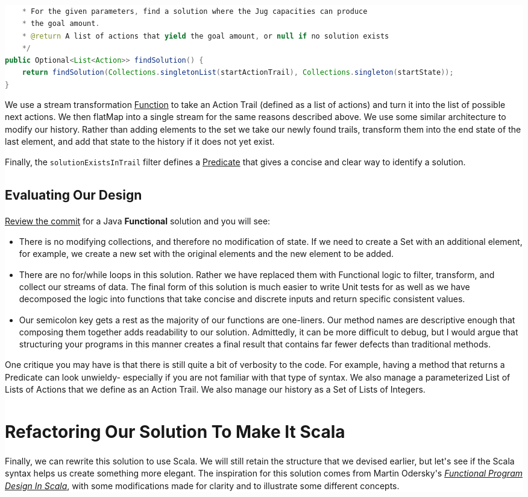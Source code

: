 ```java
    * For the given parameters, find a solution where the Jug capacities can produce
    * the goal amount.
    * @return A list of actions that yield the goal amount, or null if no solution exists
    */
public Optional<List<Action>> findSolution() {
    return findSolution(Collections.singletonList(startActionTrail), Collections.singleton(startState));
}

```
We use a stream transformation [Function](https://docs.oracle.com/javase/8/docs/api/java/util/function/Function.html) to take an Action Trail (defined as a list of actions) and turn it into the list of possible next actions. We then flatMap into a single stream for the same reasons described above. We use some similar architecture to modify our history. Rather than adding elements to the set we take our newly found trails, transform them into the end state of the last element, and add that state to the history if it does not yet exist.

Finally, the `solutionExistsInTrail` filter defines a [Predicate](https://docs.oracle.com/javase/8/docs/api/java/util/function/Predicate.html) that gives a concise and clear way to identify a solution.

## Evaluating Our Design
[Review the commit](https://github.com/randeepbydesign/diehardJugSolver/commit/63d79218996856317a371700b8b757c89d4f1fd4) for a Java **Functional** solution and you will see:

- There is no modifying collections, and therefore no modification of state. If we need to create a Set with an additional element, for example, we create a new set with the original elements and the new element to be added.

- There are no for/while loops in this solution. Rather we have replaced them with Functional logic to filter, transform, and collect our streams of data. The final form of this solution is much easier to write Unit tests for as well as we have decomposed the logic into functions that take concise and discrete inputs and return specific consistent values.

- Our semicolon key gets a rest as the majority of our functions are one-liners. Our method names are descriptive enough that composing them together adds readability to our solution. Admittedly, it can be more difficult to debug, but I would argue that structuring your programs in this manner creates a final result that contains far fewer defects than traditional methods.

One critique you may have is that there is still quite a bit of verbosity to the code. For example, having a method that returns a Predicate can look unwieldy- especially if you are not familiar with that type of syntax. We also manage a parameterized List of Lists of Actions that we define as an Action Trail. We also manage our history as a Set of Lists of Integers.

# Refactoring Our Solution To Make It Scala
Finally, we can rewrite this solution to use Scala. We will still retain the structure that we devised earlier, but let's see if the Scala syntax helps us create something more elegant. The inspiration for this solution comes from Martin Odersky's *[Functional Program Design In Scala](https://www.coursera.org/learn/progfun2)*, with some modifications made for clarity and to illustrate some different concepts.
